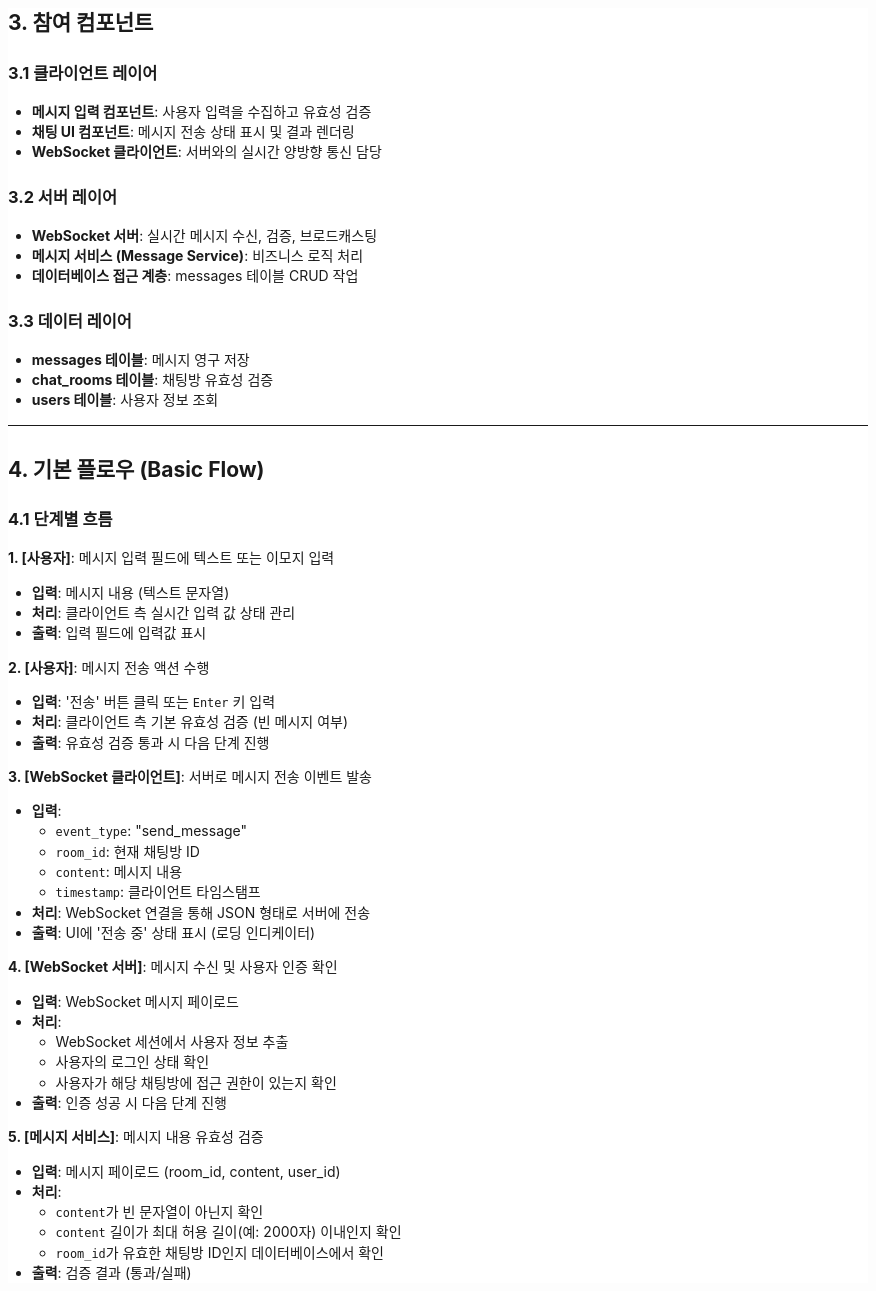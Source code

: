 ## 3. 참여 컴포넌트

### 3.1 클라이언트 레이어
- **메시지 입력 컴포넌트**: 사용자 입력을 수집하고 유효성 검증
- **채팅 UI 컴포넌트**: 메시지 전송 상태 표시 및 결과 렌더링
- **WebSocket 클라이언트**: 서버와의 실시간 양방향 통신 담당

### 3.2 서버 레이어
- **WebSocket 서버**: 실시간 메시지 수신, 검증, 브로드캐스팅
- **메시지 서비스 (Message Service)**: 비즈니스 로직 처리
- **데이터베이스 접근 계층**: messages 테이블 CRUD 작업

### 3.3 데이터 레이어
- **messages 테이블**: 메시지 영구 저장
- **chat_rooms 테이블**: 채팅방 유효성 검증
- **users 테이블**: 사용자 정보 조회

---

## 4. 기본 플로우 (Basic Flow)

### 4.1 단계별 흐름

**1. [사용자]**: 메시지 입력 필드에 텍스트 또는 이모지 입력
   - **입력**: 메시지 내용 (텍스트 문자열)
   - **처리**: 클라이언트 측 실시간 입력 값 상태 관리
   - **출력**: 입력 필드에 입력값 표시

**2. [사용자]**: 메시지 전송 액션 수행
   - **입력**: '전송' 버튼 클릭 또는 `Enter` 키 입력
   - **처리**: 클라이언트 측 기본 유효성 검증 (빈 메시지 여부)
   - **출력**: 유효성 검증 통과 시 다음 단계 진행

**3. [WebSocket 클라이언트]**: 서버로 메시지 전송 이벤트 발송
   - **입력**:
     - `event_type`: "send_message"
     - `room_id`: 현재 채팅방 ID
     - `content`: 메시지 내용
     - `timestamp`: 클라이언트 타임스탬프
   - **처리**: WebSocket 연결을 통해 JSON 형태로 서버에 전송
   - **출력**: UI에 '전송 중' 상태 표시 (로딩 인디케이터)

**4. [WebSocket 서버]**: 메시지 수신 및 사용자 인증 확인
   - **입력**: WebSocket 메시지 페이로드
   - **처리**:
     - WebSocket 세션에서 사용자 정보 추출
     - 사용자의 로그인 상태 확인
     - 사용자가 해당 채팅방에 접근 권한이 있는지 확인
   - **출력**: 인증 성공 시 다음 단계 진행

**5. [메시지 서비스]**: 메시지 내용 유효성 검증
   - **입력**: 메시지 페이로드 (room_id, content, user_id)
   - **처리**:
     - `content`가 빈 문자열이 아닌지 확인
     - `content` 길이가 최대 허용 길이(예: 2000자) 이내인지 확인
     - `room_id`가 유효한 채팅방 ID인지 데이터베이스에서 확인
   - **출력**: 검증 결과 (통과/실패)
